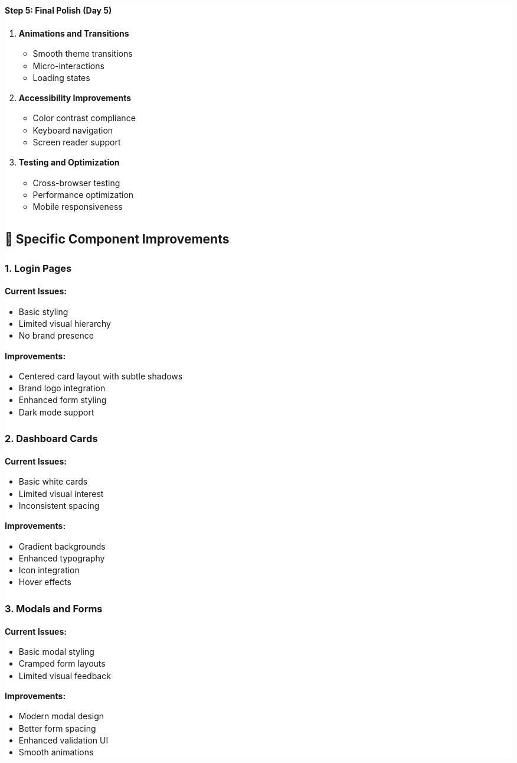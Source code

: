 #### Step 5: Final Polish (Day 5)
1. **Animations and Transitions**
   - Smooth theme transitions
   - Micro-interactions
   - Loading states

2. **Accessibility Improvements**
   - Color contrast compliance
   - Keyboard navigation
   - Screen reader support

3. **Testing and Optimization**
   - Cross-browser testing
   - Performance optimization
   - Mobile responsiveness

## 🎯 Specific Component Improvements

### 1. Login Pages
**Current Issues:**
- Basic styling
- Limited visual hierarchy
- No brand presence

**Improvements:**
- Centered card layout with subtle shadows
- Brand logo integration
- Enhanced form styling
- Dark mode support

### 2. Dashboard Cards
**Current Issues:**
- Basic white cards
- Limited visual interest
- Inconsistent spacing

**Improvements:**
- Gradient backgrounds
- Enhanced typography
- Icon integration
- Hover effects

### 3. Modals and Forms
**Current Issues:**
- Basic modal styling
- Cramped form layouts
- Limited visual feedback

**Improvements:**
- Modern modal design
- Better form spacing
- Enhanced validation UI
- Smooth animations
